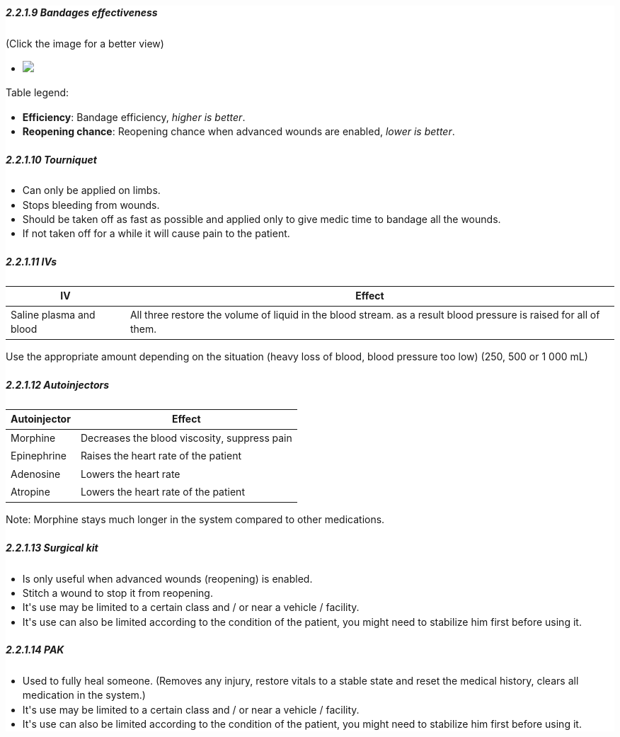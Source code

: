 
##### 2.2.1.9 Bandages effectiveness

(Click the image for a better view)

<ul class="clearing-thumbs small-block-grid-1" data-clearing>
    <li><a href="{{ site.baseurl }}/img/wiki/feature/medical1.jpg"><img class="th" data-caption="Bandages table" src="{{ site.baseurl }}/img/wiki/feature/medical1.jpg"></a></li>

</ul>

Table legend:

 - **Efficiency**: Bandage efficiency, _higher is better_.
 - **Reopening chance**: Reopening chance when advanced wounds are enabled, _lower is better_.

##### 2.2.1.10 Tourniquet

- Can only be applied on limbs.
- Stops bleeding from wounds.
- Should be taken off as fast as possible and applied only to give medic time to bandage all the wounds.
- If not taken off for a while it will cause pain to the patient.

##### 2.2.1.11 IVs

IV | Effect
---------- | ---------- |
Saline plasma and blood | All three restore the volume of liquid in the blood stream. as a result blood pressure is raised for all of them.

Use the appropriate amount depending on the situation (heavy loss of blood, blood pressure too low) (250, 500 or 1 000 mL)

##### 2.2.1.12 Autoinjectors

Autoinjector | Effect
---------- | ---------- |
Morphine | Decreases the blood viscosity, suppress pain
Epinephrine | Raises the heart rate of the patient
Adenosine | Lowers the heart rate
Atropine | Lowers the heart rate of the patient

Note: Morphine stays much longer in the system compared to other medications.

##### 2.2.1.13 Surgical kit

- Is only useful when advanced wounds (reopening) is enabled.
- Stitch a wound to stop it from reopening.
- It's use may be limited to a certain class and / or near a vehicle / facility.
- It's use can also be limited according to the condition of the patient, you might need to stabilize him first before using it.

##### 2.2.1.14 PAK

- Used to fully heal someone. (Removes any injury, restore vitals to a stable state and reset the medical history, clears all medication in the system.)
- It's use may be limited to a certain class and / or near a vehicle / facility.
- It's use can also be limited according to the condition of the patient, you might need to stabilize him first before using it.
